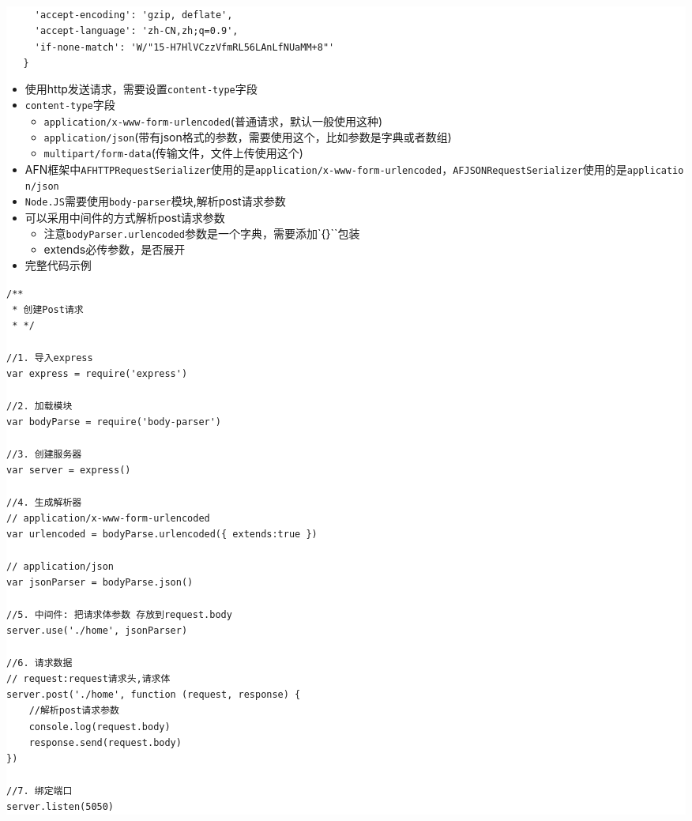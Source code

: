 ```objc
     'accept-encoding': 'gzip, deflate',
     'accept-language': 'zh-CN,zh;q=0.9',
     'if-none-match': 'W/"15-H7HlVCzzVfmRL56LAnLfNUaMM+8"' 
   }

```

- 使用http发送请求，需要设置`content-type`字段
- `content-type`字段
  - `application/x-www-form-urlencoded`(普通请求，默认一般使用这种)
  - `application/json`(带有json格式的参数，需要使用这个，比如参数是字典或者数组)
  - `multipart/form-data`(传输文件，文件上传使用这个)
- AFN框架中`AFHTTPRequestSerializer`使用的是`application/x-www-form-urlencoded`，`AFJSONRequestSerializer`使用的是`application/json`
- `Node.JS`需要使用`body-parser`模块,解析post请求参数
- 可以采用中间件的方式解析post请求参数
  - 注意`bodyParser.urlencoded`参数是一个字典，需要添加`{}``包装
  - extends必传参数，是否展开
- 完整代码示例

```objc
/**
 * 创建Post请求
 * */

//1. 导入express
var express = require('express')

//2. 加载模块
var bodyParse = require('body-parser')

//3. 创建服务器
var server = express()

//4. 生成解析器
// application/x-www-form-urlencoded
var urlencoded = bodyParse.urlencoded({ extends:true })

// application/json
var jsonParser = bodyParse.json()

//5. 中间件: 把请求体参数 存放到request.body
server.use('./home', jsonParser)

//6. 请求数据
// request:request请求头,请求体
server.post('./home', function (request, response) {
    //解析post请求参数
    console.log(request.body)
    response.send(request.body)
})

//7. 绑定端口
server.listen(5050)
```
